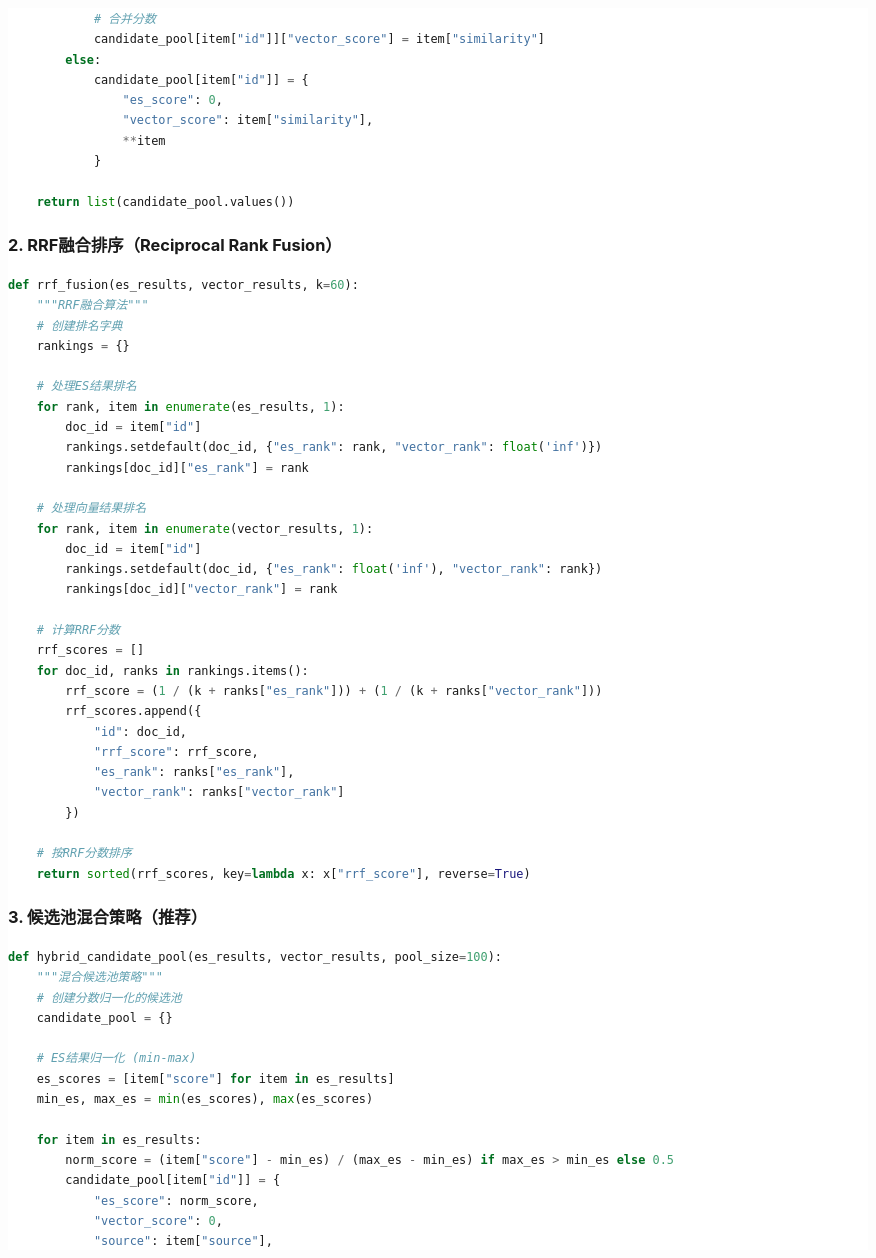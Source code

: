 ```python
            # 合并分数
            candidate_pool[item["id"]]["vector_score"] = item["similarity"]
        else:
            candidate_pool[item["id"]] = {
                "es_score": 0,
                "vector_score": item["similarity"],
                **item
            }
    
    return list(candidate_pool.values())
```

### 2. RRF融合排序（Reciprocal Rank Fusion）
```python
def rrf_fusion(es_results, vector_results, k=60):
    """RRF融合算法"""
    # 创建排名字典
    rankings = {}
    
    # 处理ES结果排名
    for rank, item in enumerate(es_results, 1):
        doc_id = item["id"]
        rankings.setdefault(doc_id, {"es_rank": rank, "vector_rank": float('inf')})
        rankings[doc_id]["es_rank"] = rank
    
    # 处理向量结果排名
    for rank, item in enumerate(vector_results, 1):
        doc_id = item["id"]
        rankings.setdefault(doc_id, {"es_rank": float('inf'), "vector_rank": rank})
        rankings[doc_id]["vector_rank"] = rank
    
    # 计算RRF分数
    rrf_scores = []
    for doc_id, ranks in rankings.items():
        rrf_score = (1 / (k + ranks["es_rank"])) + (1 / (k + ranks["vector_rank"]))
        rrf_scores.append({
            "id": doc_id,
            "rrf_score": rrf_score,
            "es_rank": ranks["es_rank"],
            "vector_rank": ranks["vector_rank"]
        })
    
    # 按RRF分数排序
    return sorted(rrf_scores, key=lambda x: x["rrf_score"], reverse=True)
```

### 3. 候选池混合策略（推荐）
```python
def hybrid_candidate_pool(es_results, vector_results, pool_size=100):
    """混合候选池策略"""
    # 创建分数归一化的候选池
    candidate_pool = {}
    
    # ES结果归一化 (min-max)
    es_scores = [item["score"] for item in es_results]
    min_es, max_es = min(es_scores), max(es_scores)
    
    for item in es_results:
        norm_score = (item["score"] - min_es) / (max_es - min_es) if max_es > min_es else 0.5
        candidate_pool[item["id"]] = {
            "es_score": norm_score,
            "vector_score": 0,
            "source": item["source"],
```